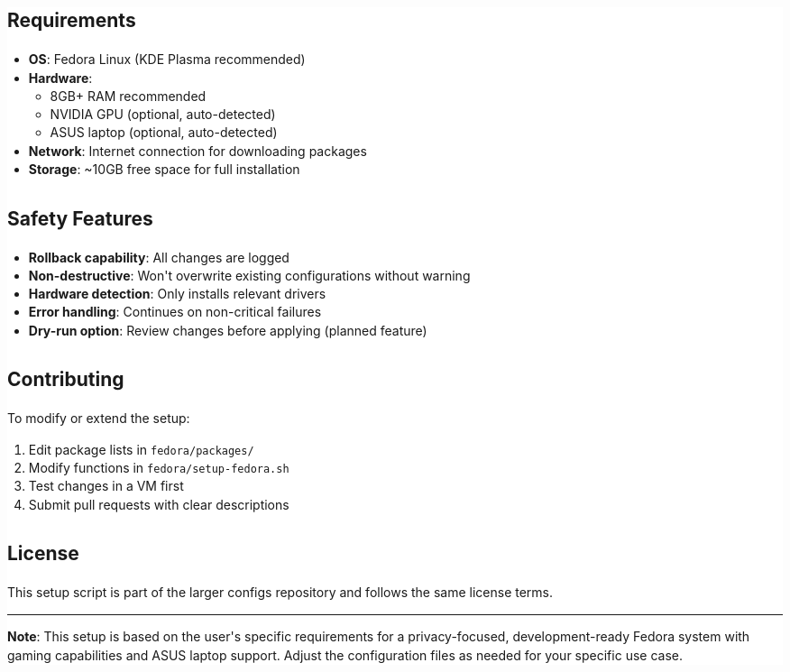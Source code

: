 ## Requirements

- **OS**: Fedora Linux (KDE Plasma recommended)
- **Hardware**:
  - 8GB+ RAM recommended
  - NVIDIA GPU (optional, auto-detected)
  - ASUS laptop (optional, auto-detected)
- **Network**: Internet connection for downloading packages
- **Storage**: ~10GB free space for full installation

## Safety Features

- **Rollback capability**: All changes are logged
- **Non-destructive**: Won't overwrite existing configurations without warning
- **Hardware detection**: Only installs relevant drivers
- **Error handling**: Continues on non-critical failures
- **Dry-run option**: Review changes before applying (planned feature)

## Contributing

To modify or extend the setup:

1. Edit package lists in `fedora/packages/`
2. Modify functions in `fedora/setup-fedora.sh`
3. Test changes in a VM first
4. Submit pull requests with clear descriptions

## License

This setup script is part of the larger configs repository and follows the same license terms.

---

**Note**: This setup is based on the user's specific requirements for a privacy-focused, development-ready Fedora system with gaming capabilities and ASUS laptop support. Adjust the configuration files as needed for your specific use case.
